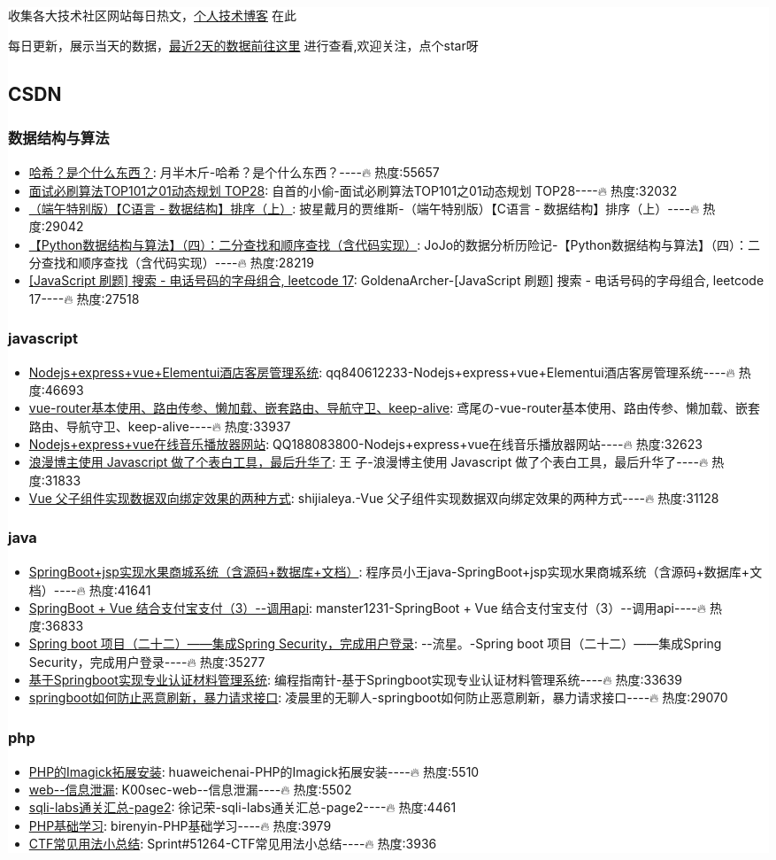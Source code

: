 
收集各大技术社区网站每日热文，[个人技术博客](https://github.com/dravenww/blob) 在此

每日更新，展示当天的数据，[最近2天的数据前往这里](https://github.com/dravenww/curated-article) 进行查看,欢迎关注，点个star呀
## CSDN 
### 数据结构与算法 
- [哈希？是个什么东西？](https://blog.csdn.net/weixin_45897952/article/details/125156716): 月半木斤-哈希？是个什么东西？----🔥 热度:55657 
- [面试必刷算法TOP101之01动态规划 TOP28](https://blog.csdn.net/qq_50408340/article/details/125152519): 自首的小偷-面试必刷算法TOP101之01动态规划 TOP28----🔥 热度:32032 
- [（端午特别版）【C语言 - 数据结构】排序（上）](https://blog.csdn.net/qq_62662919/article/details/125129344): 披星戴月的贾维斯-（端午特别版）【C语言 - 数据结构】排序（上）----🔥 热度:29042 
- [【Python数据结构与算法】（四）：二分查找和顺序查找（含代码实现）](https://blog.csdn.net/weixin_45052363/article/details/125155346): JoJo的数据分析历险记-【Python数据结构与算法】（四）：二分查找和顺序查找（含代码实现）----🔥 热度:28219 
- [[JavaScript 刷题] 搜索 - 电话号码的字母组合, leetcode 17](https://blog.csdn.net/weixin_42938619/article/details/125030421): GoldenaArcher-[JavaScript 刷题] 搜索 - 电话号码的字母组合, leetcode 17----🔥 热度:27518 

### javascript 
- [Nodejs+express+vue+Elementui酒店客房管理系统](https://blog.csdn.net/qq840612233/article/details/125128769): qq840612233-Nodejs+express+vue+Elementui酒店客房管理系统----🔥 热度:46693 
- [vue-router基本使用、路由传参、懒加载、嵌套路由、导航守卫、keep-alive](https://blog.csdn.net/weixin_45248492/article/details/125089169): 鸢尾の-vue-router基本使用、路由传参、懒加载、嵌套路由、导航守卫、keep-alive----🔥 热度:33937 
- [Nodejs+express+vue在线音乐播放器网站](https://blog.csdn.net/QQ188083800/article/details/125122283): QQ188083800-Nodejs+express+vue在线音乐播放器网站----🔥 热度:32623 
- [浪漫博主使用 Javascript 做了个表白工具，最后升华了](https://blog.csdn.net/m0_53321320/article/details/125130471): 王  子-浪漫博主使用 Javascript 做了个表白工具，最后升华了----🔥 热度:31833 
- [Vue 父子组件实现数据双向绑定效果的两种方式](https://blog.csdn.net/weixin_44496396/article/details/125166943): shijialeya.-Vue 父子组件实现数据双向绑定效果的两种方式----🔥 热度:31128 

### java 
- [SpringBoot+jsp实现水果商城系统（含源码+数据库+文档）](https://blog.csdn.net/weixin_44385486/article/details/124145158): 程序员小王java-SpringBoot+jsp实现水果商城系统（含源码+数据库+文档）----🔥 热度:41641 
- [SpringBoot + Vue 结合支付宝支付（3）--调用api](https://blog.csdn.net/qq_45803593/article/details/125152183): manster1231-SpringBoot + Vue 结合支付宝支付（3）--调用api----🔥 热度:36833 
- [Spring boot 项目（二十二）——集成Spring Security，完成用户登录](https://blog.csdn.net/weixin_45974176/article/details/125135182): --流星。-Spring boot 项目（二十二）——集成Spring Security，完成用户登录----🔥 热度:35277 
- [基于Springboot实现专业认证材料管理系统](https://blog.csdn.net/whirlwind526/article/details/125109973): 编程指南针-基于Springboot实现专业认证材料管理系统----🔥 热度:33639 
- [springboot如何防止恶意刷新，暴力请求接口](https://blog.csdn.net/delete_bug/article/details/125132876): 凌晨里的无聊人-springboot如何防止恶意刷新，暴力请求接口----🔥 热度:29070 

### php 
- [PHP的Imagick拓展安装](https://blog.csdn.net/huaweichenai/article/details/125061231): huaweichenai-PHP的Imagick拓展安装----🔥 热度:5510 
- [web--信息泄漏](https://blog.csdn.net/qq_45925514/article/details/125085268): K00sec-web--信息泄漏----🔥 热度:5502 
- [sqli-labs通关汇总-page2](https://blog.csdn.net/m0_37638874/article/details/125063999): 徐记荣-sqli-labs通关汇总-page2----🔥 热度:4461 
- [PHP基础学习](https://blog.csdn.net/birenyin/article/details/125052562): birenyin-PHP基础学习----🔥 热度:3979 
- [CTF常见用法小总结](https://blog.csdn.net/qq_45837896/article/details/125060070): Sprint#51264-CTF常见用法小总结----🔥 热度:3936 
